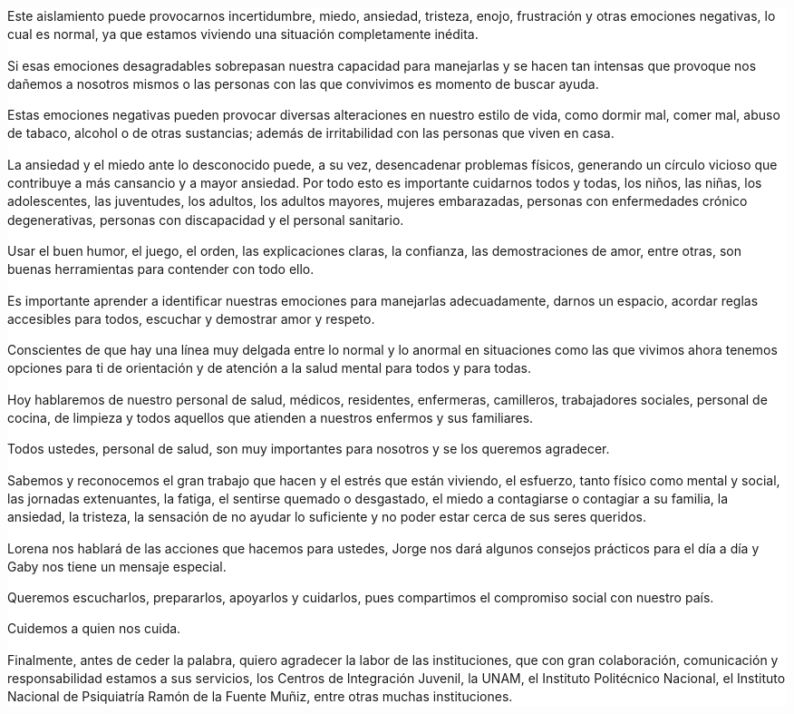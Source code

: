 Este aislamiento puede provocarnos incertidumbre, miedo, ansiedad, tristeza,
enojo, frustración y otras emociones negativas, lo cual es normal, ya que
estamos viviendo una situación completamente inédita.

Si esas emociones desagradables sobrepasan nuestra capacidad para manejarlas y
se hacen tan intensas que provoque nos dañemos a nosotros mismos o las
personas con las que convivimos es momento de buscar ayuda.

Estas emociones negativas pueden provocar diversas alteraciones en nuestro
estilo de vida, como dormir mal, comer mal, abuso de tabaco, alcohol o de
otras sustancias; además de irritabilidad con las personas que viven en casa.

La ansiedad y el miedo ante lo desconocido puede, a su vez, desencadenar
problemas físicos, generando un círculo vicioso que contribuye a más cansancio
y a mayor ansiedad. Por todo esto es importante cuidarnos todos y todas, los
niños, las niñas, los adolescentes, las juventudes, los adultos, los adultos
mayores, mujeres embarazadas, personas con enfermedades crónico degenerativas,
personas con discapacidad y el personal sanitario.

Usar el buen humor, el juego, el orden, las explicaciones claras, la
confianza, las demostraciones de amor, entre otras, son buenas herramientas
para contender con todo ello.

Es importante aprender a identificar nuestras emociones para manejarlas
adecuadamente, darnos un espacio, acordar reglas accesibles para todos,
escuchar y demostrar amor y respeto.

Conscientes de que hay una línea muy delgada entre lo normal y lo anormal en
situaciones como las que vivimos ahora tenemos opciones para ti de orientación
y de atención a la salud mental para todos y para todas.

Hoy hablaremos de nuestro personal de salud, médicos, residentes, enfermeras,
camilleros, trabajadores sociales, personal de cocina, de limpieza y todos
aquellos que atienden a nuestros enfermos y sus familiares.

Todos ustedes, personal de salud, son muy importantes para nosotros y se los
queremos agradecer.

Sabemos y reconocemos el gran trabajo que hacen y el estrés que están
viviendo, el esfuerzo, tanto físico como mental y social, las jornadas
extenuantes, la fatiga, el sentirse quemado o desgastado, el miedo a
contagiarse o contagiar a su familia, la ansiedad, la tristeza, la sensación
de no ayudar lo suficiente y no poder estar cerca de sus seres queridos.

Lorena nos hablará de las acciones que hacemos para ustedes, Jorge nos dará
algunos consejos prácticos para el día a día y Gaby nos tiene un mensaje
especial.

Queremos escucharlos, prepararlos, apoyarlos y cuidarlos, pues compartimos el
compromiso social con nuestro país.

Cuidemos a quien nos cuida.

Finalmente, antes de ceder la palabra, quiero agradecer la labor de las
instituciones, que con gran colaboración, comunicación y responsabilidad
estamos a sus servicios, los Centros de Integración Juvenil, la UNAM, el
Instituto Politécnico Nacional, el Instituto Nacional de Psiquiatría Ramón de
la Fuente Muñiz, entre otras muchas instituciones.
